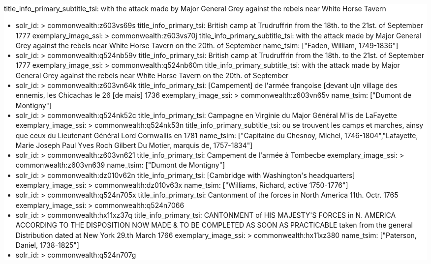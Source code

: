   title_info_primary_subtitle_tsi: with the attack made by Major General Grey
    against the rebels near White Horse Tavern
- solr_id: > 
commonwealth:z603vs69s
  title_info_primary_tsi: British camp at Trudruffrin from the 18th. to the
    21st. of September 1777
  exemplary_image_ssi: > 
commonwealth:z603vs70j
  title_info_primary_subtitle_tsi: with the attack made by Major General Grey
    against the rebels near White Horse Tavern on the 20th. of September
  name_tsim: ["Faden, William, 1749-1836"]
- solr_id: > 
commonwealth:q524nb59v
  title_info_primary_tsi: British camp at Trudruffrin from the 18th. to the
    21st. of September 1777
  exemplary_image_ssi: > 
commonwealth:q524nb60m
  title_info_primary_subtitle_tsi: with the attack made by Major General Grey
    against the rebels near White Horse Tavern on the 20th. of September
- solr_id: > 
commonwealth:z603vn64k
  title_info_primary_tsi: [Campement] de l'armée franc̦oise [devant u]n
    village des ennemis, les Chicachas le 26 [de mais] 1736
  exemplary_image_ssi: > 
commonwealth:z603vn65v
  name_tsim: ["Dumont de Montigny"]
- solr_id: > 
commonwealth:q524nk52c
  title_info_primary_tsi: Campagne en Virginie du Major Général M'is de
    LaFayette
  exemplary_image_ssi: > 
commonwealth:q524nk53n
  title_info_primary_subtitle_tsi: ou se trouvent les camps et marches, ainsy
    que ceux du Lieutenant Général Lord Cornwallis en 1781
  name_tsim: ["Capitaine du Chesnoy, Michel, 1746-1804","Lafayette, Marie Joseph
    Paul Yves Roch Gilbert Du Motier, marquis de, 1757-1834"]
- solr_id: > 
commonwealth:z603vn621
  title_info_primary_tsi: Campement de l'armée à Tombecbe
  exemplary_image_ssi: > 
commonwealth:z603vn639
  name_tsim: ["Dumont de Montigny"]
- solr_id: > 
commonwealth:dz010v62n
  title_info_primary_tsi: [Cambridge with Washington's headquarters]
  exemplary_image_ssi: > 
commonwealth:dz010v63x
  name_tsim: ["Williams, Richard, active 1750-1776"]
- solr_id: > 
commonwealth:q524n705x
  title_info_primary_tsi: Cantonment of the forces in North America 11th. Octr.
    1765
  exemplary_image_ssi: > 
commonwealth:q524n7066
- solr_id: > 
commonwealth:hx11xz37q
  title_info_primary_tsi: CANTONMENT of HIS MAJESTY'S FORCES in N. AMERICA
    ACCORDING TO THE DISPOSITION NOW MADE & TO BE COMPLETED AS SOON AS PRACTICABLE
    taken from the general Distribution dated at New York 29.th March 1766
  exemplary_image_ssi: > 
commonwealth:hx11xz380
  name_tsim: ["Paterson, Daniel, 1738-1825"]
- solr_id: > 
commonwealth:q524n707g